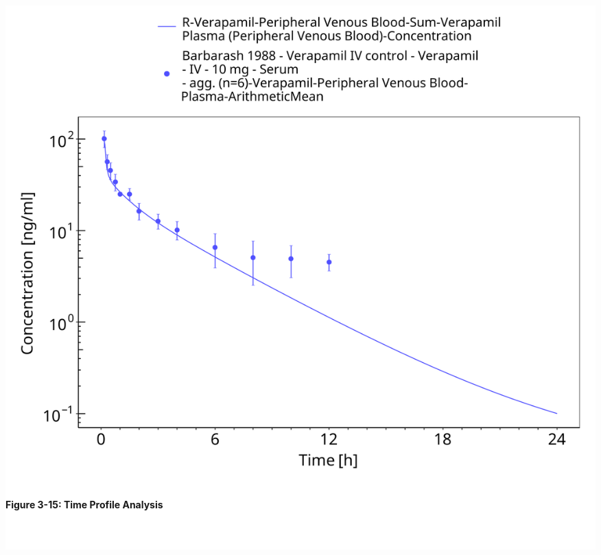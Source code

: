 ![](images/006_section_results-and-discussion/009_section_ct-profiles/13_time_profile_plot_Verapamil_iv_Verapamil_10mg_SD__10min___Barbarash_1988__n_6.png)



**Figure 3-15: Time Profile Analysis**


<br>
<br>


<a id="figure-3-16"></a>
